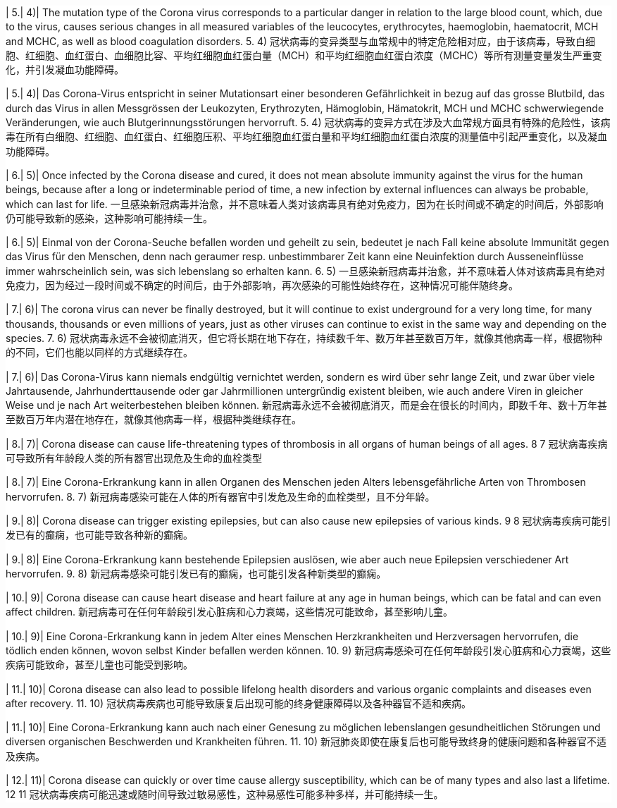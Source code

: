 | 5.| 4)| The mutation type of the Corona virus corresponds to a particular danger in relation to the large blood count, which, due to the virus, causes serious changes in all measured variables of the leucocytes, erythrocytes, haemoglobin, haematocrit, MCH and MCHC, as well as blood coagulation disorders.
5. 4) 冠状病毒的变异类型与血常规中的特定危险相对应，由于该病毒，导致白细胞、红细胞、血红蛋白、血细胞比容、平均红细胞血红蛋白量（MCH）和平均红细胞血红蛋白浓度（MCHC）等所有测量变量发生严重变化，并引发凝血功能障碍。

| 5.| 4)| Das Corona-Virus entspricht in seiner Mutationsart einer besonderen Gefährlichkeit in bezug auf das grosse Blutbild, das durch das Virus in allen Messgrössen der Leukozyten, Erythrozyten, Hämoglobin, Hämatokrit, MCH und MCHC schwerwiegende Veränderungen, wie auch Blutgerinnungsstörungen hervorruft.
5. 4) 冠状病毒的变异方式在涉及大血常规方面具有特殊的危险性，该病毒在所有白细胞、红细胞、血红蛋白、红细胞压积、平均红细胞血红蛋白量和平均红细胞血红蛋白浓度的测量值中引起严重变化，以及凝血功能障碍。

| 6.| 5)| Once infected by the Corona disease and cured, it does not mean absolute immunity against the virus for the human beings, because after a long or indeterminable period of time, a new infection by external influences can always be probable, which can last for life.
一旦感染新冠病毒并治愈，并不意味着人类对该病毒具有绝对免疫力，因为在长时间或不确定的时间后，外部影响仍可能导致新的感染，这种影响可能持续一生。

| 6.| 5)| Einmal von der Corona-Seuche befallen worden und geheilt zu sein, bedeutet je nach Fall keine absolute Immunität gegen das Virus für den Menschen, denn nach geraumer resp. unbestimmbarer Zeit kann eine Neuinfektion durch Ausseneinflüsse immer wahrscheinlich sein, was sich lebenslang so erhalten kann.
6. 5) 一旦感染新冠病毒并治愈，并不意味着人体对该病毒具有绝对免疫力，因为经过一段时间或不确定的时间后，由于外部影响，再次感染的可能性始终存在，这种情况可能伴随终身。

| 7.| 6)| The corona virus can never be finally destroyed, but it will continue to exist underground for a very long time, for many thousands, thousands or even millions of years, just as other viruses can continue to exist in the same way and depending on the species.
7. 6) 冠状病毒永远不会被彻底消灭，但它将长期在地下存在，持续数千年、数万年甚至数百万年，就像其他病毒一样，根据物种的不同，它们也能以同样的方式继续存在。

| 7.| 6)| Das Corona-Virus kann niemals endgültig vernichtet werden, sondern es wird über sehr lange Zeit, und zwar über viele Jahrtausende, Jahrhunderttausende oder gar Jahrmillionen untergründig existent bleiben, wie auch andere Viren in gleicher Weise und je nach Art weiterbestehen bleiben können.
新冠病毒永远不会被彻底消灭，而是会在很长的时间内，即数千年、数十万年甚至数百万年内潜在地存在，就像其他病毒一样，根据种类继续存在。

| 8.| 7)| Corona disease can cause life-threatening types of thrombosis in all organs of human beings of all ages.
8 7 冠状病毒疾病可导致所有年龄段人类的所有器官出现危及生命的血栓类型

| 8.| 7)| Eine Corona-Erkrankung kann in allen Organen des Menschen jeden Alters lebensgefährliche Arten von Thrombosen hervorrufen.
8. 7) 新冠病毒感染可能在人体的所有器官中引发危及生命的血栓类型，且不分年龄。

| 9.| 8)| Corona disease can trigger existing epilepsies, but can also cause new epilepsies of various kinds.
9 8 冠状病毒疾病可能引发已有的癫痫，也可能导致各种新的癫痫。

| 9.| 8)| Eine Corona-Erkrankung kann bestehende Epilepsien auslösen, wie aber auch neue Epilepsien verschiedener Art hervorrufen.
9. 8) 新冠病毒感染可能引发已有的癫痫，也可能引发各种新类型的癫痫。

| 10.| 9)| Corona disease can cause heart disease and heart failure at any age in human beings, which can be fatal and can even affect children.
新冠病毒可在任何年龄段引发心脏病和心力衰竭，这些情况可能致命，甚至影响儿童。

| 10.| 9)| Eine Corona-Erkrankung kann in jedem Alter eines Menschen Herzkrankheiten und Herzversagen hervorrufen, die tödlich enden können, wovon selbst Kinder befallen werden können.
10. 9) 新冠病毒感染可在任何年龄段引发心脏病和心力衰竭，这些疾病可能致命，甚至儿童也可能受到影响。

| 11.| 10)| Corona disease can also lead to possible lifelong health disorders and various organic complaints and diseases even after recovery.
11. 10) 冠状病毒疾病也可能导致康复后出现可能的终身健康障碍以及各种器官不适和疾病。

| 11.| 10)| Eine Corona-Erkrankung kann auch nach einer Genesung zu möglichen lebenslangen gesundheitlichen Störungen und diversen organischen Beschwerden und Krankheiten führen.
11. 10) 新冠肺炎即使在康复后也可能导致终身的健康问题和各种器官不适及疾病。

| 12.| 11)| Corona disease can quickly or over time cause allergy susceptibility, which can be of many types and also last a lifetime.
12 11 冠状病毒疾病可能迅速或随时间导致过敏易感性，这种易感性可能多种多样，并可能持续一生。

